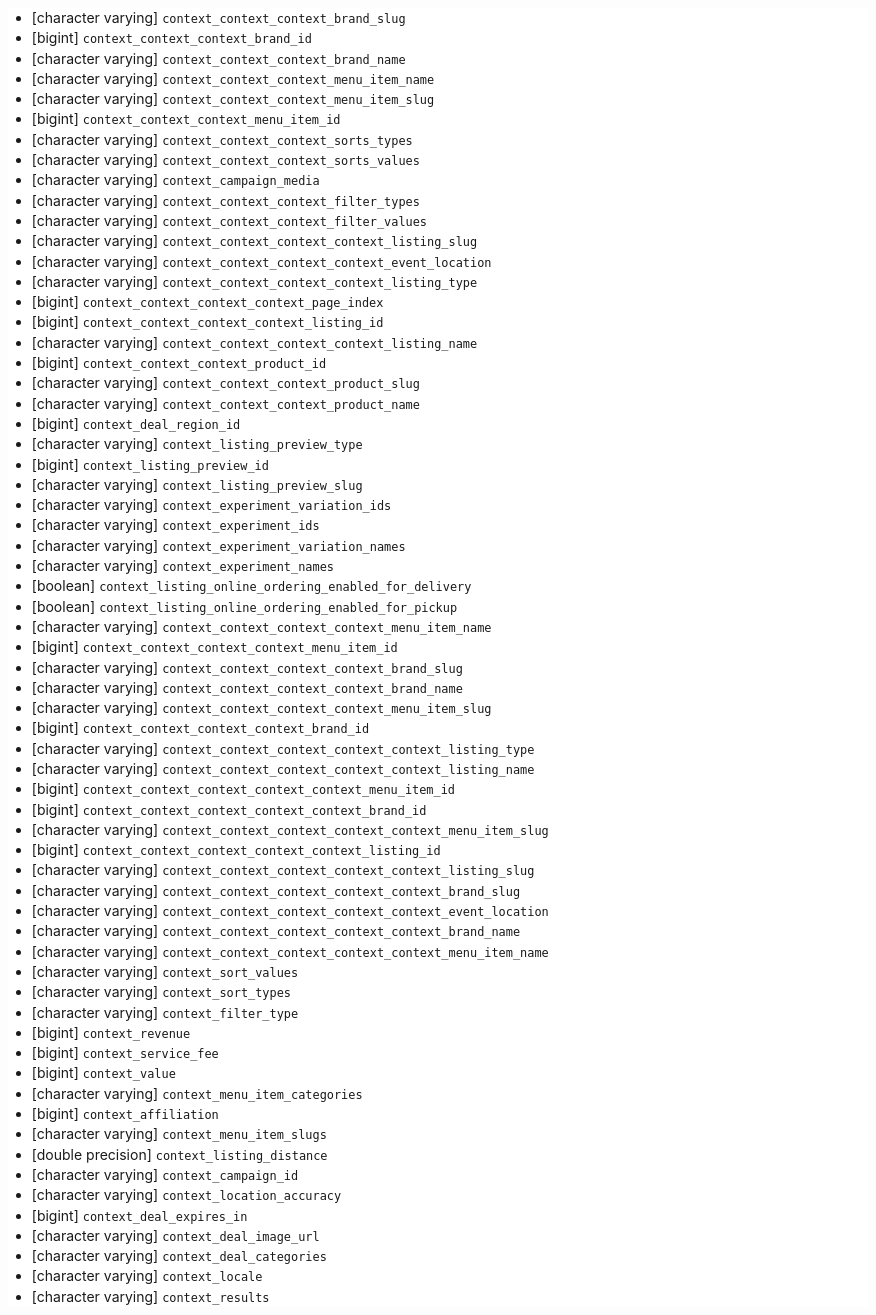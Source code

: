 * [character varying] `context_context_context_brand_slug`
* [bigint]    `context_context_context_brand_id`
* [character varying] `context_context_context_brand_name`
* [character varying] `context_context_context_menu_item_name`
* [character varying] `context_context_context_menu_item_slug`
* [bigint]    `context_context_context_menu_item_id`
* [character varying] `context_context_context_sorts_types`
* [character varying] `context_context_context_sorts_values`
* [character varying] `context_campaign_media`
* [character varying] `context_context_context_filter_types`
* [character varying] `context_context_context_filter_values`
* [character varying] `context_context_context_context_listing_slug`
* [character varying] `context_context_context_context_event_location`
* [character varying] `context_context_context_context_listing_type`
* [bigint]    `context_context_context_context_page_index`
* [bigint]    `context_context_context_context_listing_id`
* [character varying] `context_context_context_context_listing_name`
* [bigint]    `context_context_context_product_id`
* [character varying] `context_context_context_product_slug`
* [character varying] `context_context_context_product_name`
* [bigint]    `context_deal_region_id`
* [character varying] `context_listing_preview_type`
* [bigint]    `context_listing_preview_id`
* [character varying] `context_listing_preview_slug`
* [character varying] `context_experiment_variation_ids`
* [character varying] `context_experiment_ids`
* [character varying] `context_experiment_variation_names`
* [character varying] `context_experiment_names`
* [boolean]   `context_listing_online_ordering_enabled_for_delivery`
* [boolean]   `context_listing_online_ordering_enabled_for_pickup`
* [character varying] `context_context_context_context_menu_item_name`
* [bigint]    `context_context_context_context_menu_item_id`
* [character varying] `context_context_context_context_brand_slug`
* [character varying] `context_context_context_context_brand_name`
* [character varying] `context_context_context_context_menu_item_slug`
* [bigint]    `context_context_context_context_brand_id`
* [character varying] `context_context_context_context_context_listing_type`
* [character varying] `context_context_context_context_context_listing_name`
* [bigint]    `context_context_context_context_context_menu_item_id`
* [bigint]    `context_context_context_context_context_brand_id`
* [character varying] `context_context_context_context_context_menu_item_slug`
* [bigint]    `context_context_context_context_context_listing_id`
* [character varying] `context_context_context_context_context_listing_slug`
* [character varying] `context_context_context_context_context_brand_slug`
* [character varying] `context_context_context_context_context_event_location`
* [character varying] `context_context_context_context_context_brand_name`
* [character varying] `context_context_context_context_context_menu_item_name`
* [character varying] `context_sort_values`
* [character varying] `context_sort_types`
* [character varying] `context_filter_type`
* [bigint]    `context_revenue`
* [bigint]    `context_service_fee`
* [bigint]    `context_value`
* [character varying] `context_menu_item_categories`
* [bigint]    `context_affiliation`
* [character varying] `context_menu_item_slugs`
* [double precision] `context_listing_distance`
* [character varying] `context_campaign_id`
* [character varying] `context_location_accuracy`
* [bigint]    `context_deal_expires_in`
* [character varying] `context_deal_image_url`
* [character varying] `context_deal_categories`
* [character varying] `context_locale`
* [character varying] `context_results`